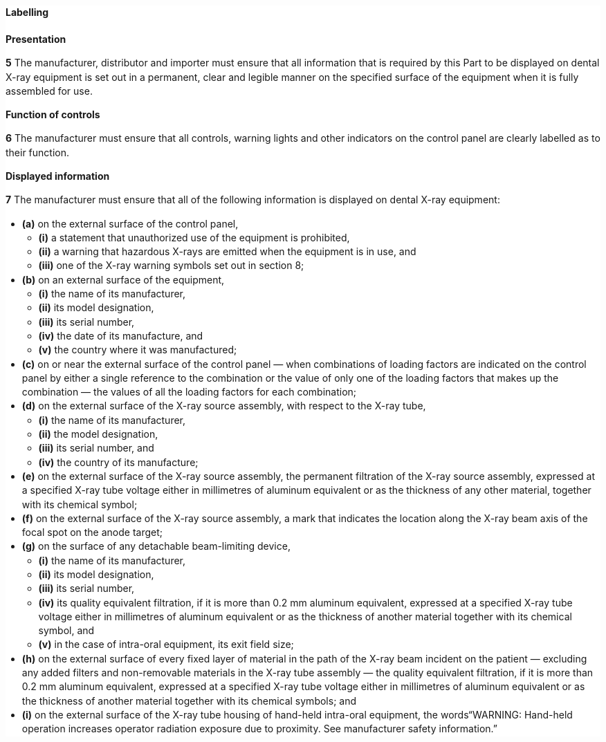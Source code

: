

#### Labelling


**Presentation**

**5** The manufacturer, distributor and importer must ensure that all information that is required by this Part to be displayed on dental X-ray equipment is set out in a permanent, clear and legible manner on the specified surface of the equipment when it is fully assembled for use.



**Function of controls**

**6** The manufacturer must ensure that all controls, warning lights and other indicators on the control panel are clearly labelled as to their function.



**Displayed information**

**7** The manufacturer must ensure that all of the following information is displayed on dental X-ray equipment:
- **(a)** on the external surface of the control panel,
	- **(i)** a statement that unauthorized use of the equipment is prohibited,
	- **(ii)** a warning that hazardous X-rays are emitted when the equipment is in use, and
	- **(iii)** one of the X-ray warning symbols set out in section 8;
- **(b)** on an external surface of the equipment,
	- **(i)** the name of its manufacturer,
	- **(ii)** its model designation,
	- **(iii)** its serial number,
	- **(iv)** the date of its manufacture, and
	- **(v)** the country where it was manufactured;
- **(c)** on or near the external surface of the control panel — when combinations of loading factors are indicated on the control panel by either a single reference to the combination or the value of only one of the loading factors that makes up the combination — the values of all the loading factors for each combination;
- **(d)** on the external surface of the X-ray source assembly, with respect to the X-ray tube,
	- **(i)** the name of its manufacturer,
	- **(ii)** the model designation,
	- **(iii)** its serial number, and
	- **(iv)** the country of its manufacture;
- **(e)** on the external surface of the X-ray source assembly, the permanent filtration of the X-ray source assembly, expressed at a specified X-ray tube voltage either in millimetres of aluminum equivalent or as the thickness of any other material, together with its chemical symbol;
- **(f)** on the external surface of the X-ray source assembly, a mark that indicates the location along the X-ray beam axis of the focal spot on the anode target;
- **(g)** on the surface of any detachable beam-limiting device,
	- **(i)** the name of its manufacturer,
	- **(ii)** its model designation,
	- **(iii)** its serial number,
	- **(iv)** its quality equivalent filtration, if it is more than 0.2 mm aluminum equivalent, expressed at a specified X-ray tube voltage either in millimetres of aluminum equivalent or as the thickness of another material together with its chemical symbol, and
	- **(v)** in the case of intra-oral equipment, its exit field size;
- **(h)** on the external surface of every fixed layer of material in the path of the X-ray beam incident on the patient — excluding any added filters and non-removable materials in the X-ray tube assembly — the quality equivalent filtration, if it is more than 0.2 mm aluminum equivalent, expressed at a specified X-ray tube voltage either in millimetres of aluminum equivalent or as the thickness of another material together with its chemical symbols; and
- **(i)** on the external surface of the X-ray tube housing of hand-held intra-oral equipment, the words“WARNING: Hand-held operation increases operator radiation exposure due to proximity. See manufacturer safety information.”
